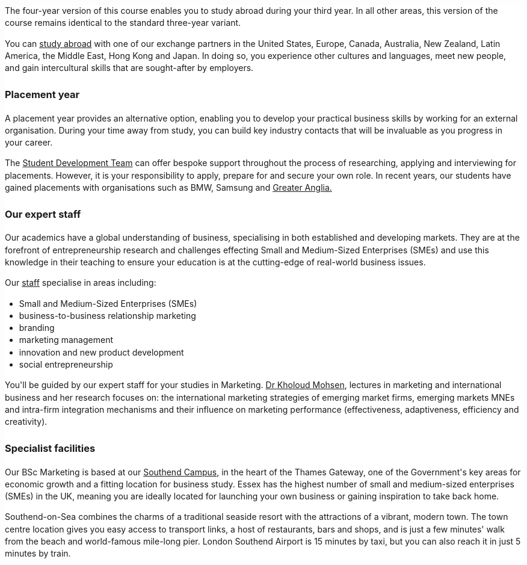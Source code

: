 The four-year version of this course enables you to study abroad during your third year. In all other areas, this version of the course remains identical to the standard three-year variant.

You can [study abroad](https://www.essex.ac.uk/study-abroad) with one of our exchange partners in the United States, Europe, Canada, Australia, New Zealand, Latin America, the Middle East, Hong Kong and Japan. In doing so, you experience other cultures and languages, meet new people, and gain intercultural skills that are sought-after by employers.

### Placement year

A placement year provides an alternative option, enabling you to develop your practical business skills by working for an external organisation. During your time away from study, you can build key industry contacts that will be invaluable as you progress in your career.

The [Student Development Team](https://www.essex.ac.uk/life/careers/more-than-a-degree) can offer bespoke support throughout the process of researching, applying and interviewing for placements. However, it is your responsibility to apply, prepare for and secure your own role. In recent years, our students have gained placements with organisations such as BMW, Samsung and [Greater Anglia.](https://www.essex.ac.uk/blog/posts/2023/01/31/my-marketing-placement-with-greater-anglia)

### Our expert staff

Our academics have a global understanding of business, specialising in both established and developing markets. They are at the forefront of entrepreneurship research and challenges effecting Small and Medium-Sized Enterprises (SMEs) and use this knowledge in their teaching to ensure your education is at the cutting-edge of real-world business issues.

Our [staff](https://www.essex.ac.uk/departments/essex-business-school/people/academic) specialise in areas including:

* Small and Medium-Sized Enterprises (SMEs)
* business-to-business relationship marketing
* branding
* marketing management
* innovation and new product development
* social entrepreneurship

You'll be guided by our expert staff for your studies in Marketing. [Dr Kholoud Mohsen](https://www.essex.ac.uk/people/mohse52100/kholoud-mohsen), lectures in marketing and international business and her research focuses on: the international marketing strategies of emerging market firms, emerging markets MNEs and intra-firm integration mechanisms and their influence on marketing performance (effectiveness, adaptiveness, efficiency and creativity).

### Specialist facilities

Our BSc Marketing is based at our [Southend Campus](https://www.essex.ac.uk/life/southend-campus), in the heart of the Thames Gateway, one of the Government's key areas for economic growth and a fitting location for business study. Essex has the highest number of small and medium-sized enterprises (SMEs) in the UK, meaning you are ideally located for launching your own business or gaining inspiration to take back home.

Southend-on-Sea combines the charms of a traditional seaside resort with the attractions of a vibrant, modern town. The town centre location gives you easy access to transport links, a host of restaurants, bars and shops, and is just a few minutes' walk from the beach and world-famous mile-long pier. London Southend Airport is 15 minutes by taxi, but you can also reach it in just 5 minutes by train.

